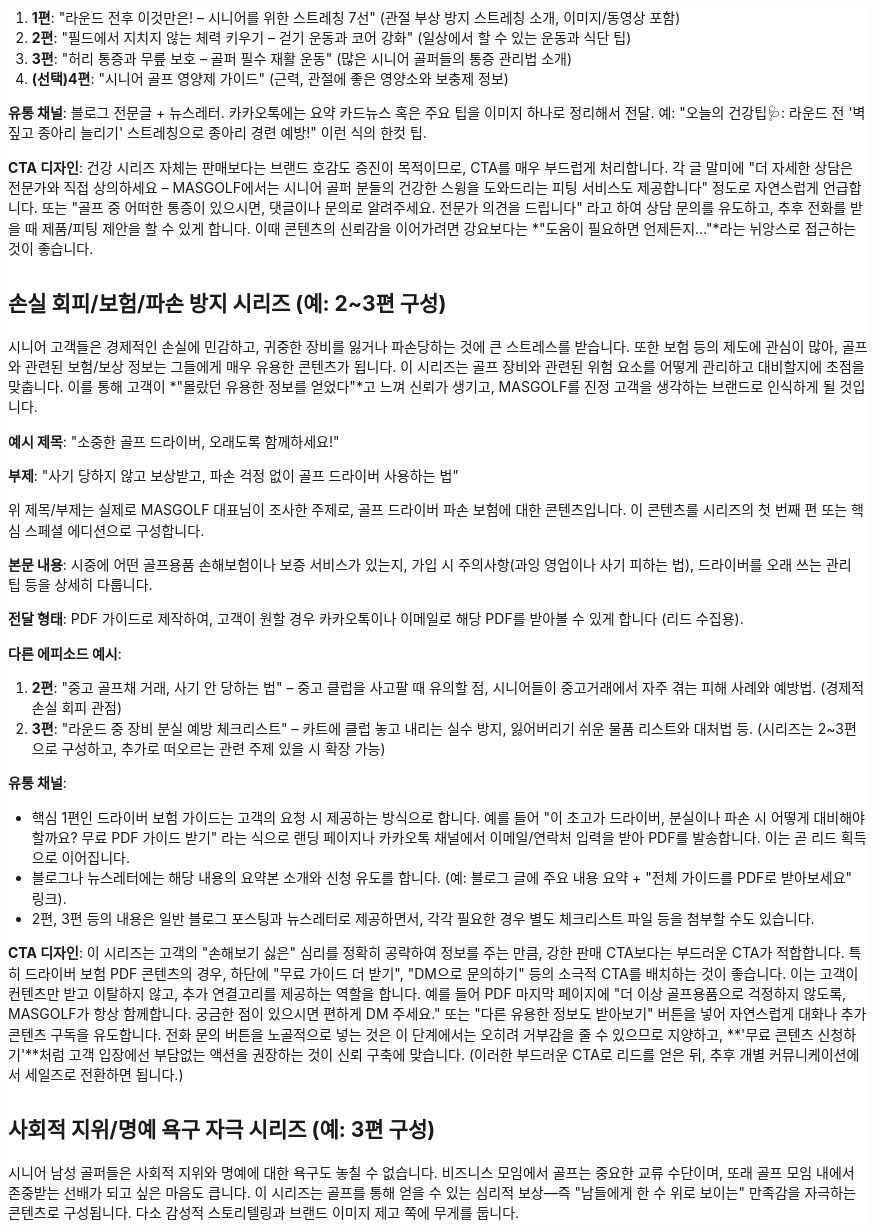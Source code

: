 1. **1편**: "라운드 전후 이것만은! – 시니어를 위한 스트레칭 7선" (관절 부상 방지 스트레칭 소개, 이미지/동영상 포함)
2. **2편**: "필드에서 지치지 않는 체력 키우기 – 걷기 운동과 코어 강화" (일상에서 할 수 있는 운동과 식단 팁)
3. **3편**: "허리 통증과 무릎 보호 – 골퍼 필수 재활 운동" (많은 시니어 골퍼들의 통증 관리법 소개)
4. **(선택)4편**: "시니어 골프 영양제 가이드" (근력, 관절에 좋은 영양소와 보충제 정보)

**유통 채널**: 블로그 전문글 + 뉴스레터. 카카오톡에는 요약 카드뉴스 혹은 주요 팁을 이미지 하나로 정리해서 전달. 예: "오늘의 건강팁🩺: 라운드 전 '벽짚고 종아리 늘리기' 스트레칭으로 종아리 경련 예방!" 이런 식의 한컷 팁.

**CTA 디자인**: 건강 시리즈 자체는 판매보다는 브랜드 호감도 증진이 목적이므로, CTA를 매우 부드럽게 처리합니다. 각 글 말미에 "더 자세한 상담은 전문가와 직접 상의하세요 – MASGOLF에서는 시니어 골퍼 분들의 건강한 스윙을 도와드리는 피팅 서비스도 제공합니다" 정도로 자연스럽게 언급합니다. 또는 "골프 중 어떠한 통증이 있으시면, 댓글이나 문의로 알려주세요. 전문가 의견을 드립니다" 라고 하여 상담 문의를 유도하고, 추후 전화를 받을 때 제품/피팅 제안을 할 수 있게 합니다. 이때 콘텐츠의 신뢰감을 이어가려면 강요보다는 *"도움이 필요하면 언제든지…"*라는 뉘앙스로 접근하는 것이 좋습니다.

## 손실 회피/보험/파손 방지 시리즈 (예: 2~3편 구성)

시니어 고객들은 경제적인 손실에 민감하고, 귀중한 장비를 잃거나 파손당하는 것에 큰 스트레스를 받습니다. 또한 보험 등의 제도에 관심이 많아, 골프와 관련된 보험/보상 정보는 그들에게 매우 유용한 콘텐츠가 됩니다. 이 시리즈는 골프 장비와 관련된 위험 요소를 어떻게 관리하고 대비할지에 초점을 맞춥니다. 이를 통해 고객이 *"몰랐던 유용한 정보를 얻었다"*고 느껴 신뢰가 생기고, MASGOLF를 진정 고객을 생각하는 브랜드로 인식하게 될 것입니다.

**예시 제목**: "소중한 골프 드라이버, 오래도록 함께하세요!"

**부제**: "사기 당하지 않고 보상받고, 파손 걱정 없이 골프 드라이버 사용하는 법"

위 제목/부제는 실제로 MASGOLF 대표님이 조사한 주제로, 골프 드라이버 파손 보험에 대한 콘텐츠입니다. 이 콘텐츠를 시리즈의 첫 번째 편 또는 핵심 스페셜 에디션으로 구성합니다.

**본문 내용**: 시중에 어떤 골프용품 손해보험이나 보증 서비스가 있는지, 가입 시 주의사항(과잉 영업이나 사기 피하는 법), 드라이버를 오래 쓰는 관리 팁 등을 상세히 다룹니다.

**전달 형태**: PDF 가이드로 제작하여, 고객이 원할 경우 카카오톡이나 이메일로 해당 PDF를 받아볼 수 있게 합니다 (리드 수집용).

**다른 에피소드 예시**:
1. **2편**: "중고 골프채 거래, 사기 안 당하는 법" – 중고 클럽을 사고팔 때 유의할 점, 시니어들이 중고거래에서 자주 겪는 피해 사례와 예방법. (경제적 손실 회피 관점)
2. **3편**: "라운드 중 장비 분실 예방 체크리스트" – 카트에 클럽 놓고 내리는 실수 방지, 잃어버리기 쉬운 물품 리스트와 대처법 등.
   (시리즈는 2~3편으로 구성하고, 추가로 떠오르는 관련 주제 있을 시 확장 가능)

**유통 채널**:
- 핵심 1편인 드라이버 보험 가이드는 고객의 요청 시 제공하는 방식으로 합니다. 예를 들어 "이 초고가 드라이버, 분실이나 파손 시 어떻게 대비해야 할까요? 무료 PDF 가이드 받기" 라는 식으로 랜딩 페이지나 카카오톡 채널에서 이메일/연락처 입력을 받아 PDF를 발송합니다. 이는 곧 리드 획득으로 이어집니다.
- 블로그나 뉴스레터에는 해당 내용의 요약본 소개와 신청 유도를 합니다. (예: 블로그 글에 주요 내용 요약 + "전체 가이드를 PDF로 받아보세요" 링크).
- 2편, 3편 등의 내용은 일반 블로그 포스팅과 뉴스레터로 제공하면서, 각각 필요한 경우 별도 체크리스트 파일 등을 첨부할 수도 있습니다.

**CTA 디자인**: 이 시리즈는 고객의 "손해보기 싫은" 심리를 정확히 공략하여 정보를 주는 만큼, 강한 판매 CTA보다는 부드러운 CTA가 적합합니다. 특히 드라이버 보험 PDF 콘텐츠의 경우, 하단에 "무료 가이드 더 받기", "DM으로 문의하기" 등의 소극적 CTA를 배치하는 것이 좋습니다. 이는 고객이 컨텐츠만 받고 이탈하지 않고, 추가 연결고리를 제공하는 역할을 합니다. 예를 들어 PDF 마지막 페이지에 "더 이상 골프용품으로 걱정하지 않도록, MASGOLF가 항상 함께합니다. 궁금한 점이 있으시면 편하게 DM 주세요." 또는 "다른 유용한 정보도 받아보기" 버튼을 넣어 자연스럽게 대화나 추가 콘텐츠 구독을 유도합니다. 전화 문의 버튼을 노골적으로 넣는 것은 이 단계에서는 오히려 거부감을 줄 수 있으므로 지양하고, **'무료 콘텐츠 신청하기'**처럼 고객 입장에선 부담없는 액션을 권장하는 것이 신뢰 구축에 맞습니다. (이러한 부드러운 CTA로 리드를 얻은 뒤, 추후 개별 커뮤니케이션에서 세일즈로 전환하면 됩니다.)

## 사회적 지위/명예 욕구 자극 시리즈 (예: 3편 구성)

시니어 남성 골퍼들은 사회적 지위와 명예에 대한 욕구도 놓칠 수 없습니다. 비즈니스 모임에서 골프는 중요한 교류 수단이며, 또래 골프 모임 내에서 존중받는 선배가 되고 싶은 마음도 큽니다. 이 시리즈는 골프를 통해 얻을 수 있는 심리적 보상—즉 "남들에게 한 수 위로 보이는" 만족감을 자극하는 콘텐츠로 구성됩니다. 다소 감성적 스토리텔링과 브랜드 이미지 제고 쪽에 무게를 둡니다.
